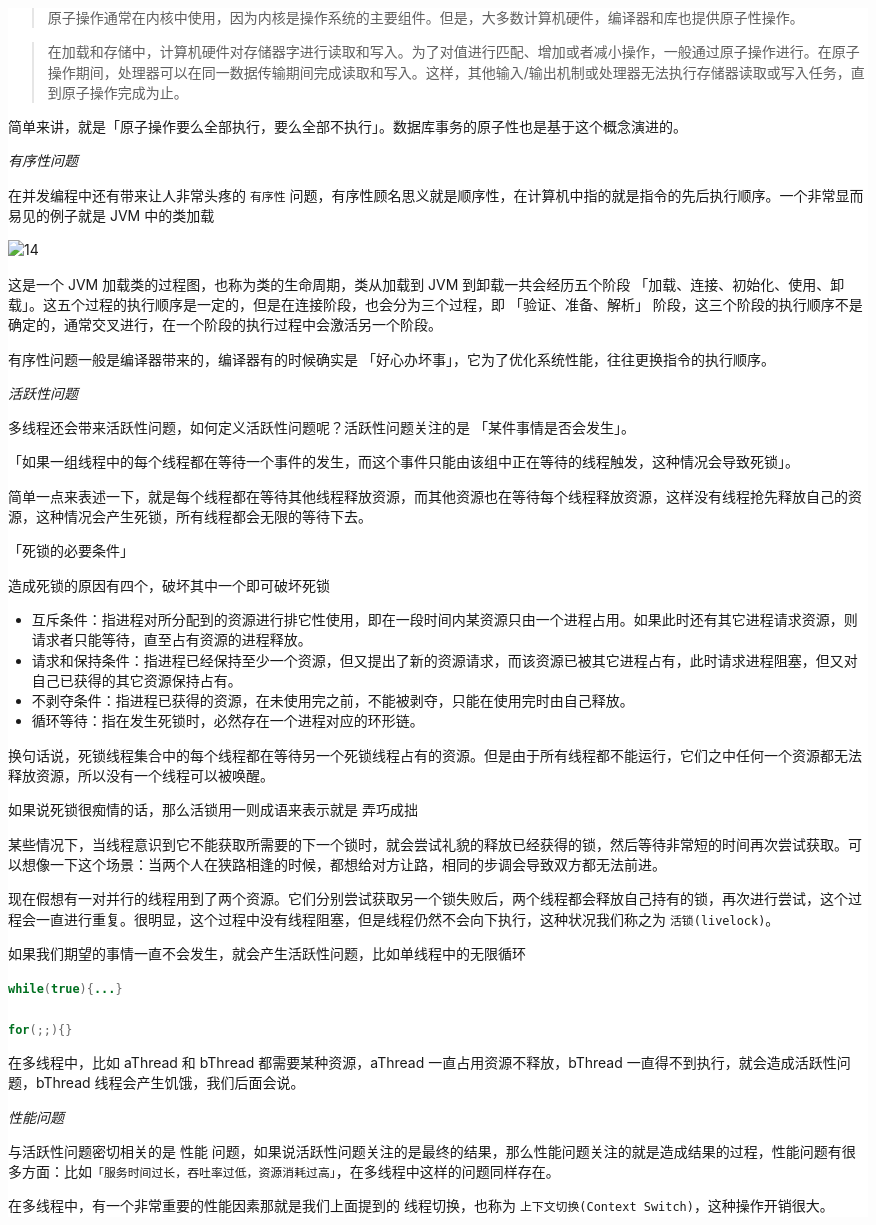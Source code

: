 > 原子操作通常在内核中使用，因为内核是操作系统的主要组件。但是，大多数计算机硬件，编译器和库也提供原子性操作。

> 在加载和存储中，计算机硬件对存储器字进行读取和写入。为了对值进行匹配、增加或者减小操作，一般通过原子操作进行。在原子操作期间，处理器可以在同一数据传输期间完成读取和写入。这样，其他输入/输出机制或处理器无法执行存储器读取或写入任务，直到原子操作完成为止。

简单来讲，就是「原子操作要么全部执行，要么全部不执行」。数据库事务的原子性也是基于这个概念演进的。

*有序性问题*

在并发编程中还有带来让人非常头疼的 `有序性` 问题，有序性顾名思义就是顺序性，在计算机中指的就是指令的先后执行顺序。一个非常显而易见的例子就是 JVM 中的类加载

![14](http://cdn.go99.top/docs/code/java/basics/concurrence14.jpg)

这是一个 JVM 加载类的过程图，也称为类的生命周期，类从加载到 JVM 到卸载一共会经历五个阶段 「加载、连接、初始化、使用、卸载」。这五个过程的执行顺序是一定的，但是在连接阶段，也会分为三个过程，即 「验证、准备、解析」 阶段，这三个阶段的执行顺序不是确定的，通常交叉进行，在一个阶段的执行过程中会激活另一个阶段。

有序性问题一般是编译器带来的，编译器有的时候确实是 「好心办坏事」，它为了优化系统性能，往往更换指令的执行顺序。

*活跃性问题*

多线程还会带来活跃性问题，如何定义活跃性问题呢？活跃性问题关注的是 「某件事情是否会发生」。

「如果一组线程中的每个线程都在等待一个事件的发生，而这个事件只能由该组中正在等待的线程触发，这种情况会导致死锁」。

简单一点来表述一下，就是每个线程都在等待其他线程释放资源，而其他资源也在等待每个线程释放资源，这样没有线程抢先释放自己的资源，这种情况会产生死锁，所有线程都会无限的等待下去。

「死锁的必要条件」

造成死锁的原因有四个，破坏其中一个即可破坏死锁

* 互斥条件：指进程对所分配到的资源进行排它性使用，即在一段时间内某资源只由一个进程占用。如果此时还有其它进程请求资源，则请求者只能等待，直至占有资源的进程释放。
* 请求和保持条件：指进程已经保持至少一个资源，但又提出了新的资源请求，而该资源已被其它进程占有，此时请求进程阻塞，但又对自己已获得的其它资源保持占有。
* 不剥夺条件：指进程已获得的资源，在未使用完之前，不能被剥夺，只能在使用完时由自己释放。
* 循环等待：指在发生死锁时，必然存在一个进程对应的环形链。

换句话说，死锁线程集合中的每个线程都在等待另一个死锁线程占有的资源。但是由于所有线程都不能运行，它们之中任何一个资源都无法释放资源，所以没有一个线程可以被唤醒。

如果说死锁很痴情的话，那么活锁用一则成语来表示就是 弄巧成拙

某些情况下，当线程意识到它不能获取所需要的下一个锁时，就会尝试礼貌的释放已经获得的锁，然后等待非常短的时间再次尝试获取。可以想像一下这个场景：当两个人在狭路相逢的时候，都想给对方让路，相同的步调会导致双方都无法前进。

现在假想有一对并行的线程用到了两个资源。它们分别尝试获取另一个锁失败后，两个线程都会释放自己持有的锁，再次进行尝试，这个过程会一直进行重复。很明显，这个过程中没有线程阻塞，但是线程仍然不会向下执行，这种状况我们称之为 `活锁(livelock)`。

如果我们期望的事情一直不会发生，就会产生活跃性问题，比如单线程中的无限循环

```java
while(true){...}

for(;;){}
```

在多线程中，比如 aThread 和 bThread 都需要某种资源，aThread 一直占用资源不释放，bThread 一直得不到执行，就会造成活跃性问题，bThread 线程会产生饥饿，我们后面会说。

*性能问题*

与活跃性问题密切相关的是 性能 问题，如果说活跃性问题关注的是最终的结果，那么性能问题关注的就是造成结果的过程，性能问题有很多方面：比如`「服务时间过长，吞吐率过低，资源消耗过高」`，在多线程中这样的问题同样存在。

在多线程中，有一个非常重要的性能因素那就是我们上面提到的 线程切换，也称为 `上下文切换(Context Switch)`，这种操作开销很大。
